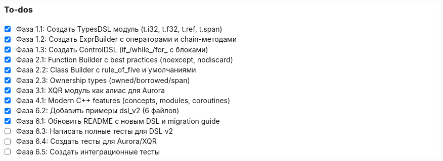 ### To-dos

- [x] Фаза 1.1: Создать TypesDSL модуль (t.i32, t.f32, t.ref, t.span)
- [x] Фаза 1.2: Создать ExprBuilder с операторами и chain-методами
- [x] Фаза 1.3: Создать ControlDSL (if_/while_/for_ с блоками)
- [x] Фаза 2.1: Function Builder с best practices (noexcept, nodiscard)
- [x] Фаза 2.2: Class Builder с rule_of_five и умолчаниями
- [x] Фаза 2.3: Ownership types (owned/borrowed/span)
- [x] Фаза 3.1: XQR модуль как алиас для Aurora
- [x] Фаза 4.1: Modern C++ features (concepts, modules, coroutines)
- [x] Фаза 6.2: Добавить примеры dsl_v2 (6 файлов)
- [x] Фаза 6.1: Обновить README с новым DSL и migration guide
- [ ] Фаза 6.3: Написать полные тесты для DSL v2
- [ ] Фаза 6.4: Создать тесты для Aurora/XQR
- [ ] Фаза 6.5: Создать интеграционные тесты